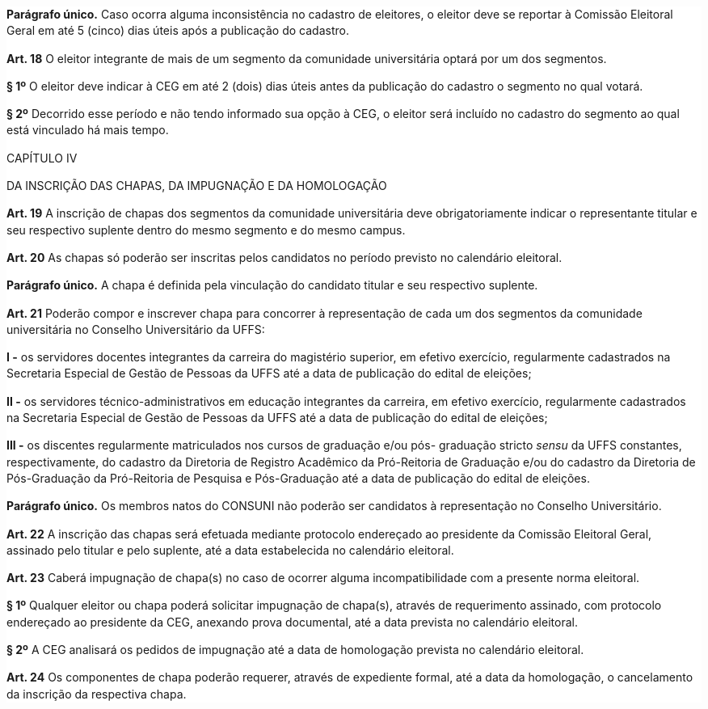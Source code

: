  **Parágrafo único.** Caso ocorra alguma inconsistência no cadastro de eleitores, o eleitor deve se reportar à Comissão Eleitoral Geral em até 5 (cinco) dias úteis após a publicação do cadastro.

 **Art. 18** O eleitor integrante de mais de um segmento da comunidade universitária optará por um dos segmentos.

 **§ 1º** O eleitor deve indicar à CEG em até 2 (dois) dias úteis antes da publicação do cadastro o segmento no qual votará.

 **§ 2º** Decorrido esse período e não tendo informado sua opção à CEG, o eleitor será incluído no cadastro do segmento ao qual está vinculado há mais tempo.

 CAPÍTULO IV

 DA INSCRIÇÃO DAS CHAPAS, DA IMPUGNAÇÃO E DA HOMOLOGAÇÃO

 **Art. 19** A inscrição de chapas dos segmentos da comunidade universitária deve obrigatoriamente indicar o representante titular e seu respectivo suplente dentro do mesmo segmento e do mesmo campus.

 **Art. 20** As chapas só poderão ser inscritas pelos candidatos no período previsto no calendário eleitoral.

 **Parágrafo único.** A chapa é definida pela vinculação do candidato titular e seu respectivo suplente.

 **Art. 21** Poderão compor e inscrever chapa para concorrer à representação de cada um dos segmentos da comunidade universitária no Conselho Universitário da UFFS:

 **I -** os servidores docentes integrantes da carreira do magistério superior, em efetivo exercício, regularmente cadastrados na Secretaria Especial de Gestão de Pessoas da UFFS até a data de publicação do edital de eleições;

 **II -** os servidores técnico-administrativos em educação integrantes da carreira, em efetivo exercício, regularmente cadastrados na Secretaria Especial de Gestão de Pessoas da UFFS até a data de publicação do edital de eleições;

 **III -** os discentes regularmente matriculados nos cursos de graduação e/ou pós- graduação stricto *sensu* da UFFS constantes, respectivamente, do cadastro da Diretoria de Registro Acadêmico da Pró-Reitoria de Graduação e/ou do cadastro da Diretoria de Pós-Graduação da Pró-Reitoria de Pesquisa e Pós-Graduação até a data de publicação do edital de eleições.

 **Parágrafo único.** Os membros natos do CONSUNI não poderão ser candidatos à representação no Conselho Universitário.

 **Art. 22** A inscrição das chapas será efetuada mediante protocolo endereçado ao presidente da Comissão Eleitoral Geral, assinado pelo titular e pelo suplente, até a data estabelecida no calendário eleitoral.

 **Art. 23** Caberá impugnação de chapa(s) no caso de ocorrer alguma incompatibilidade com a presente norma eleitoral.

 **§ 1º** Qualquer eleitor ou chapa poderá solicitar impugnação de chapa(s), através de requerimento assinado, com protocolo endereçado ao presidente da CEG, anexando prova documental, até a data prevista no calendário eleitoral.

 **§ 2º** A CEG analisará os pedidos de impugnação até a data de homologação prevista no calendário eleitoral.

 **Art. 24** Os componentes de chapa poderão requerer, através de expediente formal, até a data da homologação, o cancelamento da inscrição da respectiva chapa.
